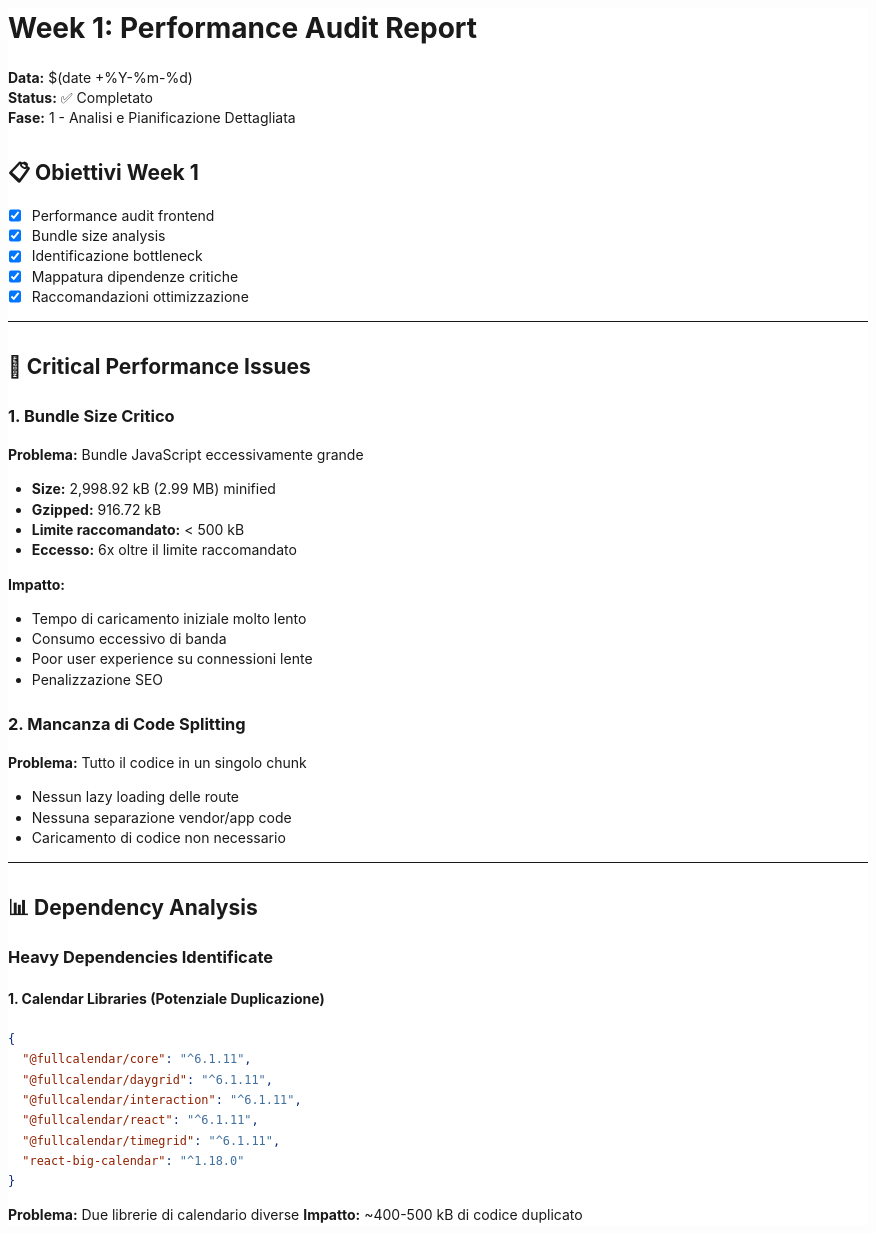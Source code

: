 # Week 1: Performance Audit Report

**Data:** $(date +%Y-%m-%d)  
**Status:** ✅ Completato  
**Fase:** 1 - Analisi e Pianificazione Dettagliata

## 📋 Obiettivi Week 1
- [x] Performance audit frontend
- [x] Bundle size analysis
- [x] Identificazione bottleneck
- [x] Mappatura dipendenze critiche
- [x] Raccomandazioni ottimizzazione

---

## 🚨 Critical Performance Issues

### 1. Bundle Size Critico
**Problema:** Bundle JavaScript eccessivamente grande
- **Size:** 2,998.92 kB (2.99 MB) minified
- **Gzipped:** 916.72 kB
- **Limite raccomandato:** < 500 kB
- **Eccesso:** 6x oltre il limite raccomandato

**Impatto:**
- Tempo di caricamento iniziale molto lento
- Consumo eccessivo di banda
- Poor user experience su connessioni lente
- Penalizzazione SEO

### 2. Mancanza di Code Splitting
**Problema:** Tutto il codice in un singolo chunk
- Nessun lazy loading delle route
- Nessuna separazione vendor/app code
- Caricamento di codice non necessario

---

## 📊 Dependency Analysis

### Heavy Dependencies Identificate

#### 1. Calendar Libraries (Potenziale Duplicazione)
```json
{
  "@fullcalendar/core": "^6.1.11",
  "@fullcalendar/daygrid": "^6.1.11",
  "@fullcalendar/interaction": "^6.1.11",
  "@fullcalendar/react": "^6.1.11",
  "@fullcalendar/timegrid": "^6.1.11",
  "react-big-calendar": "^1.18.0"
}
```
**Problema:** Due librerie di calendario diverse
**Impatto:** ~400-500 kB di codice duplicato

